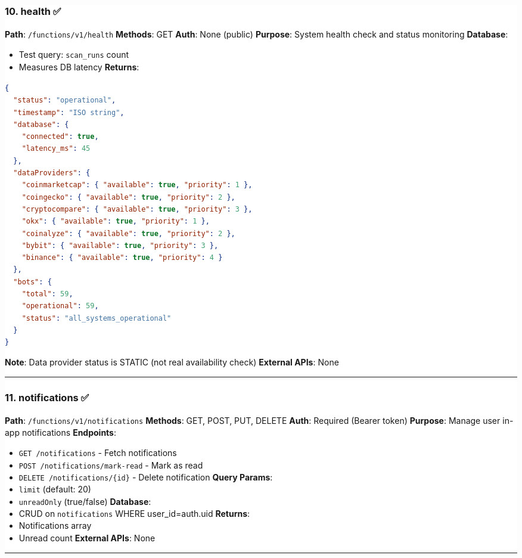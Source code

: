 
### 10. health ✅
**Path**: `/functions/v1/health`
**Methods**: GET
**Auth**: None (public)
**Purpose**: System health check and status monitoring
**Database**:
- Test query: `scan_runs` count
- Measures DB latency
**Returns**:
```json
{
  "status": "operational",
  "timestamp": "ISO string",
  "database": {
    "connected": true,
    "latency_ms": 45
  },
  "dataProviders": {
    "coinmarketcap": { "available": true, "priority": 1 },
    "coingecko": { "available": true, "priority": 2 },
    "cryptocompare": { "available": true, "priority": 3 },
    "okx": { "available": true, "priority": 1 },
    "coinalyze": { "available": true, "priority": 2 },
    "bybit": { "available": true, "priority": 3 },
    "binance": { "available": true, "priority": 4 }
  },
  "bots": {
    "total": 59,
    "operational": 59,
    "status": "all_systems_operational"
  }
}
```
**Note**: Data provider status is STATIC (not real availability check)
**External APIs**: None

---

### 11. notifications ✅
**Path**: `/functions/v1/notifications`
**Methods**: GET, POST, PUT, DELETE
**Auth**: Required (Bearer token)
**Purpose**: Manage user in-app notifications
**Endpoints**:
- `GET /notifications` - Fetch notifications
- `POST /notifications/mark-read` - Mark as read
- `DELETE /notifications/{id}` - Delete notification
**Query Params**:
- `limit` (default: 20)
- `unreadOnly` (true/false)
**Database**:
- CRUD on `notifications` WHERE user_id=auth.uid
**Returns**:
- Notifications array
- Unread count
**External APIs**: None

---